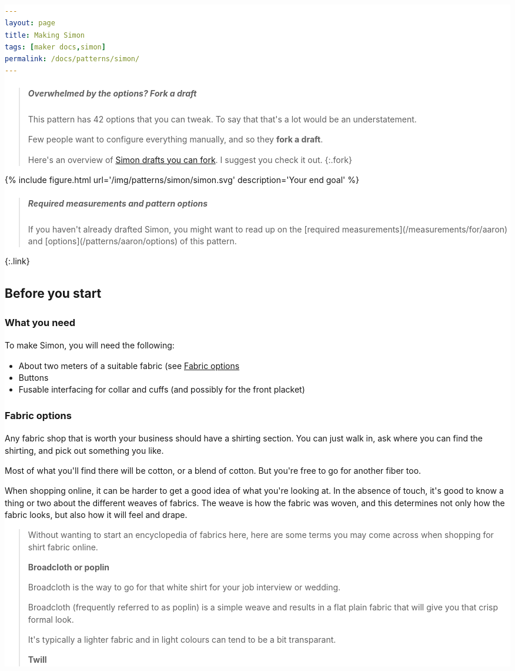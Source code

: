 ```yaml
---
layout: page
title: Making Simon
tags: [maker docs,simon]
permalink: /docs/patterns/simon/
---
```

> <h5>Overwhelmed by the options? Fork a draft</h5>
> This pattern has 42 options that you can tweak. To say that that's a lot would be an understatement.
>
> Few people want to configure everything manually, and so they **fork a draft**. 
> 
> Here's an overview of [Simon drafts you can fork](/patterns/simon/fork). I suggest you check it out.
{:.fork}

{% include figure.html
    url='/img/patterns/simon/simon.svg'
    description='Your end goal'
%}
> <h5>Required measurements and pattern options</h5>
> If you haven't already drafted Simon, you might want to read up on the [required measurements](/measurements/for/aaron) and [options](/patterns/aaron/options) of this pattern.
{:.link}

## Before you start

### What you need

To make Simon, you will need the following:

 - About two meters of a suitable fabric (see [Fabric options](#fabric-options)
 - Buttons
 - Fusable interfacing for collar and cuffs (and possibly for the front placket)

### Fabric options

Any fabric shop that is worth your business should have a shirting section. 
You can just walk in, ask where you can find the shirting, and pick out something you like.

Most of what you'll find there will be cotton, or a blend of cotton. 
But you're free to go for another fiber too.

When shopping online, it can be harder to get a good idea of what you're looking at. 
In the absence of touch, it's good to know a thing or two about the different weaves of fabrics. 
The weave is how the fabric was woven, and this determines not only how the fabric looks, but also how it will feel and drape.

> Without wanting to start an encyclopedia of fabrics here, here are some terms you may come across when shopping for shirt fabric online.
> 
> **Broadcloth or poplin**
> 
> Broadcloth is the way to go for that white shirt for your job interview or wedding.
> 
> Broadcloth (frequently referred to as poplin) is a simple weave and results in a flat plain fabric that will give you that crisp formal look.
> 
> It's typically a lighter fabric and in light colours can tend to be a bit transparant.
> 
> 
> **Twill**
> 
